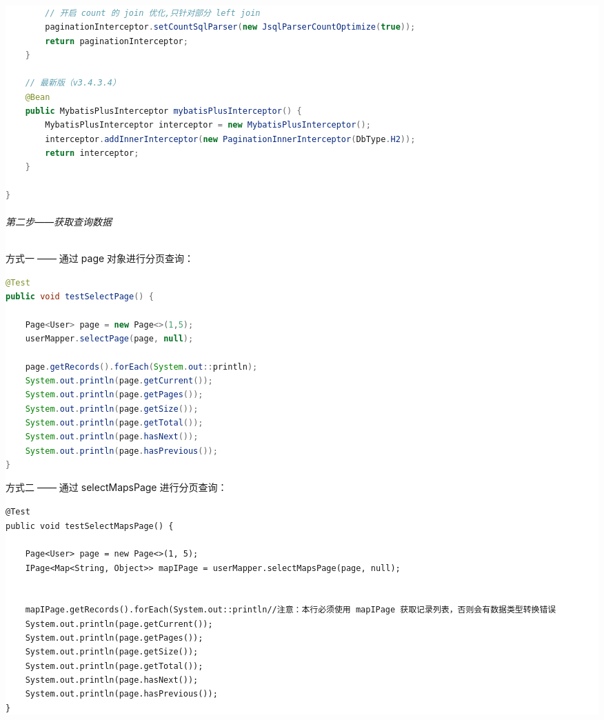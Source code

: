 ```java
        // 开启 count 的 join 优化,只针对部分 left join
        paginationInterceptor.setCountSqlParser(new JsqlParserCountOptimize(true));
        return paginationInterceptor;
    }
    
    // 最新版（v3.4.3.4）
    @Bean
    public MybatisPlusInterceptor mybatisPlusInterceptor() {
        MybatisPlusInterceptor interceptor = new MybatisPlusInterceptor();
        interceptor.addInnerInterceptor(new PaginationInnerInterceptor(DbType.H2));
        return interceptor;
    }
    
}
```

###### 第二步——获取查询数据

方式一 —— 通过 page 对象进行分页查询：

```java
@Test
public void testSelectPage() {

    Page<User> page = new Page<>(1,5);
    userMapper.selectPage(page, null);
    
    page.getRecords().forEach(System.out::println);
    System.out.println(page.getCurrent());
    System.out.println(page.getPages());
    System.out.println(page.getSize());
    System.out.println(page.getTotal());
    System.out.println(page.hasNext());
    System.out.println(page.hasPrevious());
}
```

方式二 —— 通过 selectMapsPage 进行分页查询：

```
@Test
public void testSelectMapsPage() {

    Page<User> page = new Page<>(1, 5);
    IPage<Map<String, Object>> mapIPage = userMapper.selectMapsPage(page, null);
    
    
    mapIPage.getRecords().forEach(System.out::println//注意：本行必须使用 mapIPage 获取记录列表，否则会有数据类型转换错误
    System.out.println(page.getCurrent());
    System.out.println(page.getPages());
    System.out.println(page.getSize());
    System.out.println(page.getTotal());
    System.out.println(page.hasNext());
    System.out.println(page.hasPrevious());
}
```
